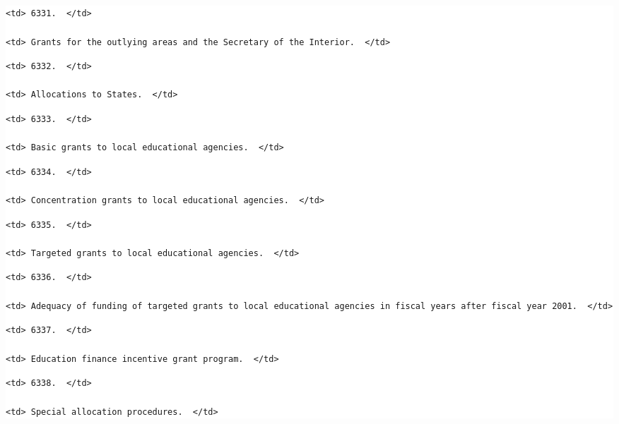   <tr>

    <td> 6331.  </td>

    <td> Grants for the outlying areas and the Secretary of the Interior.  </td>

  </tr>

  <tr>

    <td> 6332.  </td>

    <td> Allocations to States.  </td>

  </tr>

  <tr>

    <td> 6333.  </td>

    <td> Basic grants to local educational agencies.  </td>

  </tr>

  <tr>

    <td> 6334.  </td>

    <td> Concentration grants to local educational agencies.  </td>

  </tr>

  <tr>

    <td> 6335.  </td>

    <td> Targeted grants to local educational agencies.  </td>

  </tr>

  <tr>

    <td> 6336.  </td>

    <td> Adequacy of funding of targeted grants to local educational agencies in fiscal years after fiscal year 2001.  </td>

  </tr>

  <tr>

    <td> 6337.  </td>

    <td> Education finance incentive grant program.  </td>

  </tr>

  <tr>

    <td> 6338.  </td>

    <td> Special allocation procedures.  </td>

  </tr>
